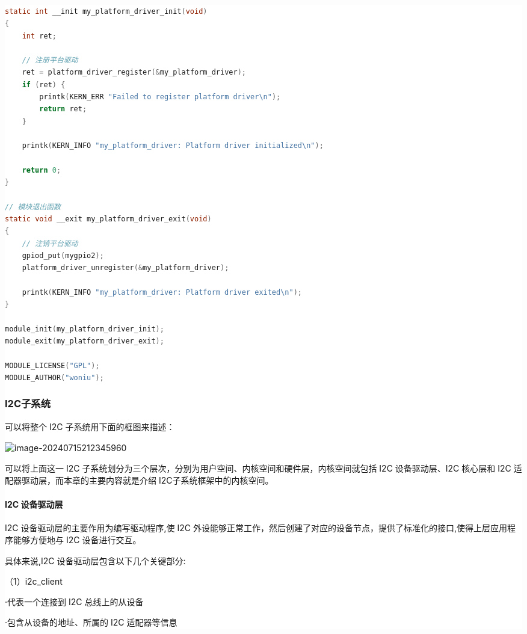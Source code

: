 ```c
static int __init my_platform_driver_init(void)
{
    int ret;

    // 注册平台驱动
    ret = platform_driver_register(&my_platform_driver);
    if (ret) {
        printk(KERN_ERR "Failed to register platform driver\n");
        return ret;
    }

    printk(KERN_INFO "my_platform_driver: Platform driver initialized\n");

    return 0;
}

// 模块退出函数
static void __exit my_platform_driver_exit(void)
{
    // 注销平台驱动
	gpiod_put(mygpio2);
    platform_driver_unregister(&my_platform_driver);

    printk(KERN_INFO "my_platform_driver: Platform driver exited\n");
}

module_init(my_platform_driver_init);
module_exit(my_platform_driver_exit);

MODULE_LICENSE("GPL");
MODULE_AUTHOR("woniu");
```

### I2C子系统

可以将整个 I2C 子系统用下面的框图来描述：

![image-20240715212345960](https://woniumd.oss-cn-hangzhou.aliyuncs.com/aiot/luozhaoyong/image-20240715212345960.png)

可以将上面这一 I2C 子系统划分为三个层次，分别为用户空间、内核空间和硬件层，内核空间就包括 I2C 设备驱动层、I2C 核心层和 I2C 适配器驱动层，而本章的主要内容就是介绍 I2C子系统框架中的内核空间。

#### I2C 设备驱动层

I2C 设备驱动层的主要作用为编写驱动程序,使 I2C 外设能够正常工作，然后创建了对应的设备节点，提供了标准化的接口,使得上层应用程序能够方便地与 I2C 设备进行交互。

具体来说,I2C 设备驱动层包含以下几个关键部分:

（1）i2c_client 

·代表一个连接到 I2C 总线上的从设备

·包含从设备的地址、所属的 I2C 适配器等信息
